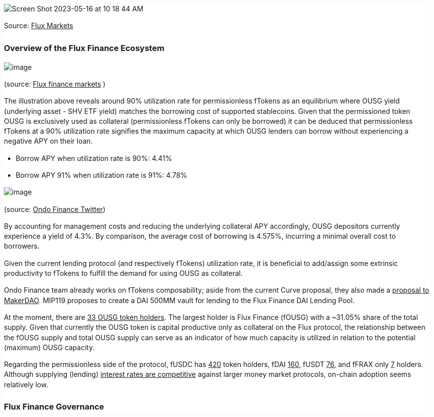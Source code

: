 <img width="1586" alt="Screen Shot 2023-05-16 at 10 18 44 AM" src="https://github.com/vefunder/protocol-research-review/assets/51072084/dbda1d27-d05b-4f19-9262-6f3daad9be63">

Source: [Flux Markets](https://fluxfinance.com/markets)


### Overview of the Flux Finance Ecosystem

![image](https://github.com/vefunder/protocol-research-review/assets/51072084/0671dcae-d6a5-42b9-b9b0-c31d0e9914b8)

(source: [Flux finance markets](https://fluxfinance.com/markets) )

The illustration above reveals around 90% utilization rate for permissionless fTokens as an equilibrium where OUSG yield (underlying asset - SHV ETF yield) matches the borrowing cost of supported stablecoins. Given that the permissioned token OUSG is exclusively used as collateral (permissionless fTokens can only be borrowed) it can be deduced that permissionless fTokens at a 90% utilization rate signifies the maximum capacity at which OUSG lenders can borrow without experiencing a negative APY on their loan.

* Borrow APY when utilization rate is 90%: 4.41%

* Borrow APY 91% when utilization rate is 91%: 4.78%

![image](https://github.com/vefunder/protocol-research-review/assets/51072084/d3f0924d-4739-4c36-9fdd-6e3ccb478829)

(source: [Ondo Finance Twitter](https://twitter.com/OndoFinance/status/1649051019756847105))

By accounting for management costs and reducing the underlying collateral APY accordingly, OUSG depositors currently experience a yield of 4.3%. By comparison, the average cost of borrowing is 4.575%, incurring a minimal overall cost to borrowers.

Given the current lending protocol (and respectively fTokens) utilization rate, it is beneficial to add/assign some extrinsic productivity to fTokens to fulfill the demand for using OUSG as collateral. 

Ondo Finance team already works on fTokens composability; aside from the current Curve proposal, they also made a [proposal to MakerDAO](https://forum.makerdao.com/t/mip119-onboard-dai-funds-to-the-flux-finance-dai-lending-pool/19885). MIP119 proposes to create a DAI 500MM vault for lending to the Flux Finance DAI Lending Pool. 

At the moment, there are [33 OUSG token holders](https://etherscan.io/token/0x1b19c19393e2d034d8ff31ff34c81252fcbbee92#balances). The largest holder is Flux Finance (fOUSG) with a ~31.05% share of the total supply. Given that currently the OUSG token is capital productive only as collateral on the Flux protocol, the relationship between the fOUSG supply and total OUSG supply can serve as an indicator of how much capacity is utilized in relation to the potential (maximum) OUSG capacity.

Regarding the permissionless side of the protocol, fUSDC has [420](https://etherscan.io/token/0x465a5a630482f3abd6d3b84b39b29b07214d19e5#balances) token holders, fDAI [160](https://etherscan.io/token/0xe2bA8693cE7474900A045757fe0efCa900F6530b), fUSDT [76](https://etherscan.io/token/0x81994b9607e06ab3d5cf3afff9a67374f05f27d7), and fFRAX only [7](https://etherscan.io/token/0x1c9a2d6b33b4826757273d47ebee0e2dddcd978b) holders. Although supplying (lending) [interest rates are competitive](https://defillama.com/yields?token=USDC&category=Lending&category=CDP) against larger money market protocols, on-chain adoption seems relatively low. 


### Flux Finance Governance
